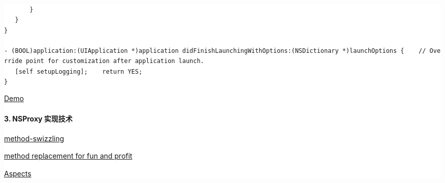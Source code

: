 ```
       }
   }
}

- (BOOL)application:(UIApplication *)application didFinishLaunchingWithOptions:(NSDictionary *)launchOptions {    // Override point for customization after application launch.
   [self setupLogging];    return YES;
}

```

[Demo](https://github.com/okcomp/AspectsDemo)
#### 3. NSProxy 实现技术



[method-swizzling](http://nshipster.com/method-swizzling/)

[method replacement for fun and profit](https://www.mikeash.com/pyblog/friday-qa-2010-01-29-method-replacement-for-fun-and-profit.html)

[Aspects](https://github.com/steipete/Aspects)